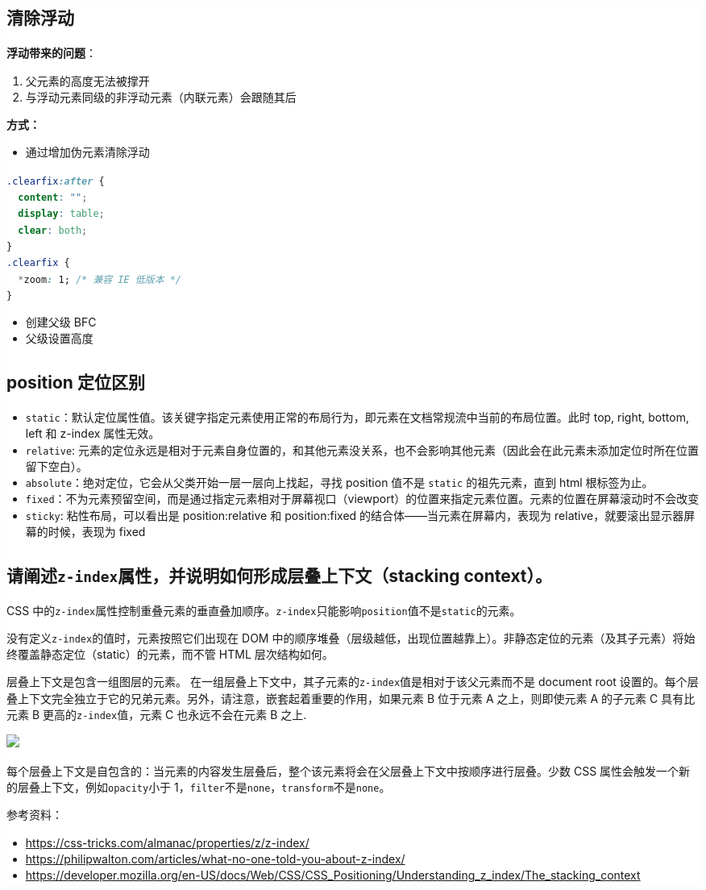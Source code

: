 ## 清除浮动

**浮动带来的问题**：

1. 父元素的高度无法被撑开
2. 与浮动元素同级的非浮动元素（内联元素）会跟随其后

**方式：**

- 通过增加伪元素清除浮动

```css
.clearfix:after {
  content: "";
  display: table;
  clear: both;
}
.clearfix {
  *zoom: 1; /* 兼容 IE 低版本 */
}
```

- 创建父级 BFC
- 父级设置高度

## position 定位区别

- `static`：默认定位属性值。该关键字指定元素使用正常的布局行为，即元素在文档常规流中当前的布局位置。此时 top, right, bottom, left 和 z-index 属性无效。
- `relative`: 元素的定位永远是相对于元素自身位置的，和其他元素没关系，也不会影响其他元素（因此会在此元素未添加定位时所在位置留下空白）。
- `absolute`：绝对定位，它会从父类开始一层一层向上找起，寻找 position 值不是 `static` 的祖先元素，直到 html 根标签为止。
- `fixed`：不为元素预留空间，而是通过指定元素相对于屏幕视口（viewport）的位置来指定元素位置。元素的位置在屏幕滚动时不会改变
- `sticky`: 粘性布局，可以看出是 position:relative 和 position:fixed 的结合体——当元素在屏幕内，表现为 relative，就要滚出显示器屏幕的时候，表现为 fixed

## 请阐述`z-index`属性，并说明如何形成层叠上下文（stacking context）。

CSS 中的`z-index`属性控制重叠元素的垂直叠加顺序。`z-index`只能影响`position`值不是`static`的元素。

没有定义`z-index`的值时，元素按照它们出现在 DOM 中的顺序堆叠（层级越低，出现位置越靠上）。非静态定位的元素（及其子元素）将始终覆盖静态定位（static）的元素，而不管 HTML 层次结构如何。

层叠上下文是包含一组图层的元素。 在一组层叠上下文中，其子元素的`z-index`值是相对于该父元素而不是 document root 设置的。每个层叠上下文完全独立于它的兄弟元素。另外，请注意，嵌套起着重要的作用，如果元素 B 位于元素 A 之上，则即使元素 A 的子元素 C 具有比元素 B 更高的`z-index`值，元素 C 也永远不会在元素 B 之上.

![](https://i0.wp.com/css-tricks.com/wp-content/uploads/2011/09/context.png?w=530&ssl=1)

每个层叠上下文是自包含的：当元素的内容发生层叠后，整个该元素将会在父层叠上下文中按顺序进行层叠。少数 CSS 属性会触发一个新的层叠上下文，例如`opacity`小于 1，`filter`不是`none`，`transform`不是`none`。

参考资料：

- https://css-tricks.com/almanac/properties/z/z-index/
- https://philipwalton.com/articles/what-no-one-told-you-about-z-index/
- https://developer.mozilla.org/en-US/docs/Web/CSS/CSS_Positioning/Understanding_z_index/The_stacking_context
